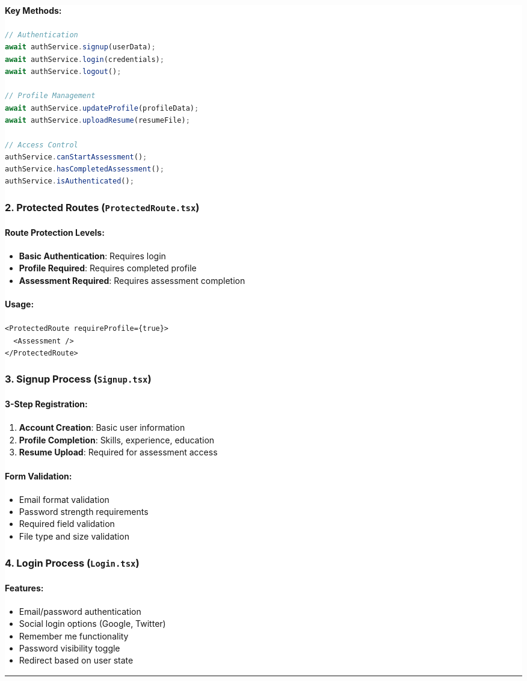 #### **Key Methods:**
```typescript
// Authentication
await authService.signup(userData);
await authService.login(credentials);
await authService.logout();

// Profile Management
await authService.updateProfile(profileData);
await authService.uploadResume(resumeFile);

// Access Control
authService.canStartAssessment();
authService.hasCompletedAssessment();
authService.isAuthenticated();
```

### **2. Protected Routes (`ProtectedRoute.tsx`)**

#### **Route Protection Levels:**
- **Basic Authentication**: Requires login
- **Profile Required**: Requires completed profile
- **Assessment Required**: Requires assessment completion

#### **Usage:**
```tsx
<ProtectedRoute requireProfile={true}>
  <Assessment />
</ProtectedRoute>
```

### **3. Signup Process (`Signup.tsx`)**

#### **3-Step Registration:**
1. **Account Creation**: Basic user information
2. **Profile Completion**: Skills, experience, education
3. **Resume Upload**: Required for assessment access

#### **Form Validation:**
- Email format validation
- Password strength requirements
- Required field validation
- File type and size validation

### **4. Login Process (`Login.tsx`)**

#### **Features:**
- Email/password authentication
- Social login options (Google, Twitter)
- Remember me functionality
- Password visibility toggle
- Redirect based on user state

---